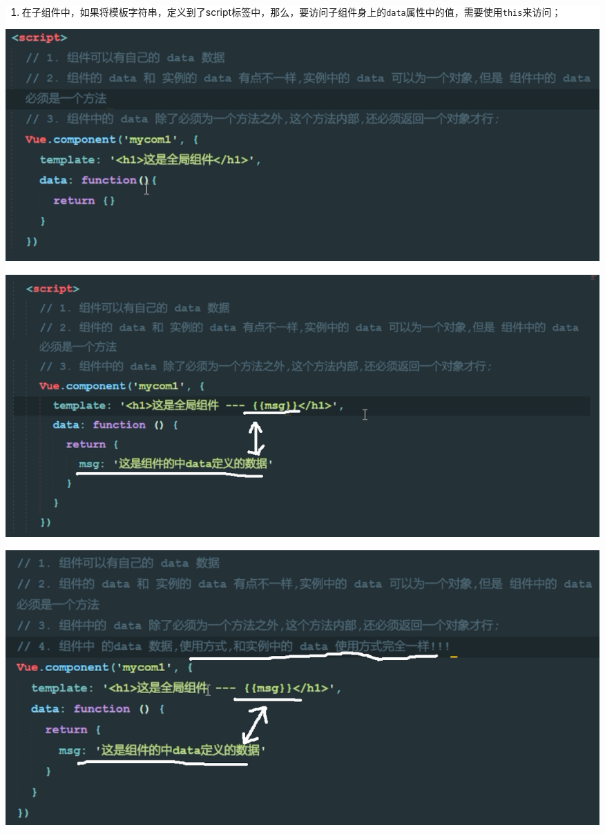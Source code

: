 1. 在子组件中，如果将模板字符串，定义到了script标签中，那么，要访问子组件身上的`data`属性中的值，需要使用`this`来访问；

![1542124213774](assets/1542124213774.png)

![1542124277837](assets/1542124277837.png)

![1542124337814](assets/1542124337814.png)
